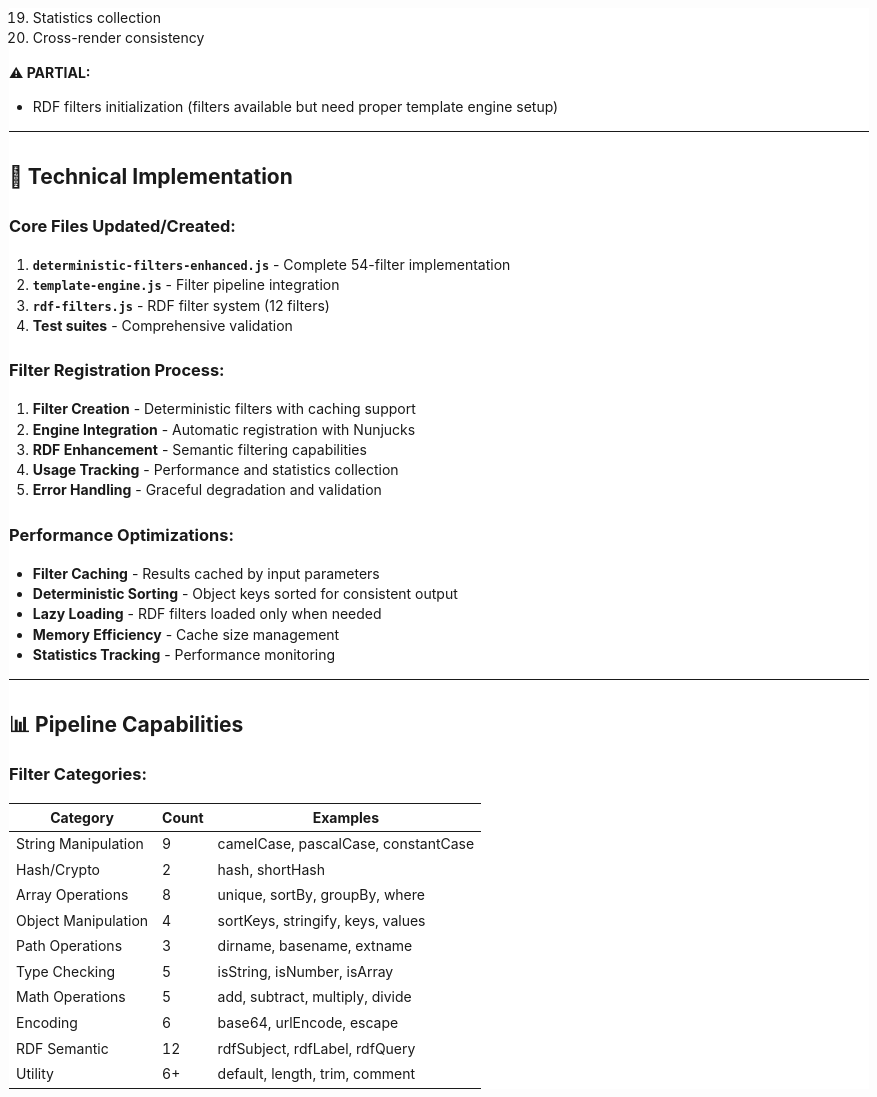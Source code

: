 19. Statistics collection
20. Cross-render consistency

**⚠️ PARTIAL:**
- RDF filters initialization (filters available but need proper template engine setup)

---

## 🔧 Technical Implementation

### Core Files Updated/Created:
1. **`deterministic-filters-enhanced.js`** - Complete 54-filter implementation
2. **`template-engine.js`** - Filter pipeline integration
3. **`rdf-filters.js`** - RDF filter system (12 filters)
4. **Test suites** - Comprehensive validation

### Filter Registration Process:
1. **Filter Creation** - Deterministic filters with caching support
2. **Engine Integration** - Automatic registration with Nunjucks
3. **RDF Enhancement** - Semantic filtering capabilities
4. **Usage Tracking** - Performance and statistics collection
5. **Error Handling** - Graceful degradation and validation

### Performance Optimizations:
- **Filter Caching** - Results cached by input parameters
- **Deterministic Sorting** - Object keys sorted for consistent output
- **Lazy Loading** - RDF filters loaded only when needed
- **Memory Efficiency** - Cache size management
- **Statistics Tracking** - Performance monitoring

---

## 📊 Pipeline Capabilities

### Filter Categories:
| Category | Count | Examples |
|----------|--------|----------|
| String Manipulation | 9 | camelCase, pascalCase, constantCase |
| Hash/Crypto | 2 | hash, shortHash |
| Array Operations | 8 | unique, sortBy, groupBy, where |
| Object Manipulation | 4 | sortKeys, stringify, keys, values |
| Path Operations | 3 | dirname, basename, extname |
| Type Checking | 5 | isString, isNumber, isArray |
| Math Operations | 5 | add, subtract, multiply, divide |
| Encoding | 6 | base64, urlEncode, escape |
| RDF Semantic | 12 | rdfSubject, rdfLabel, rdfQuery |
| Utility | 6+ | default, length, trim, comment |
